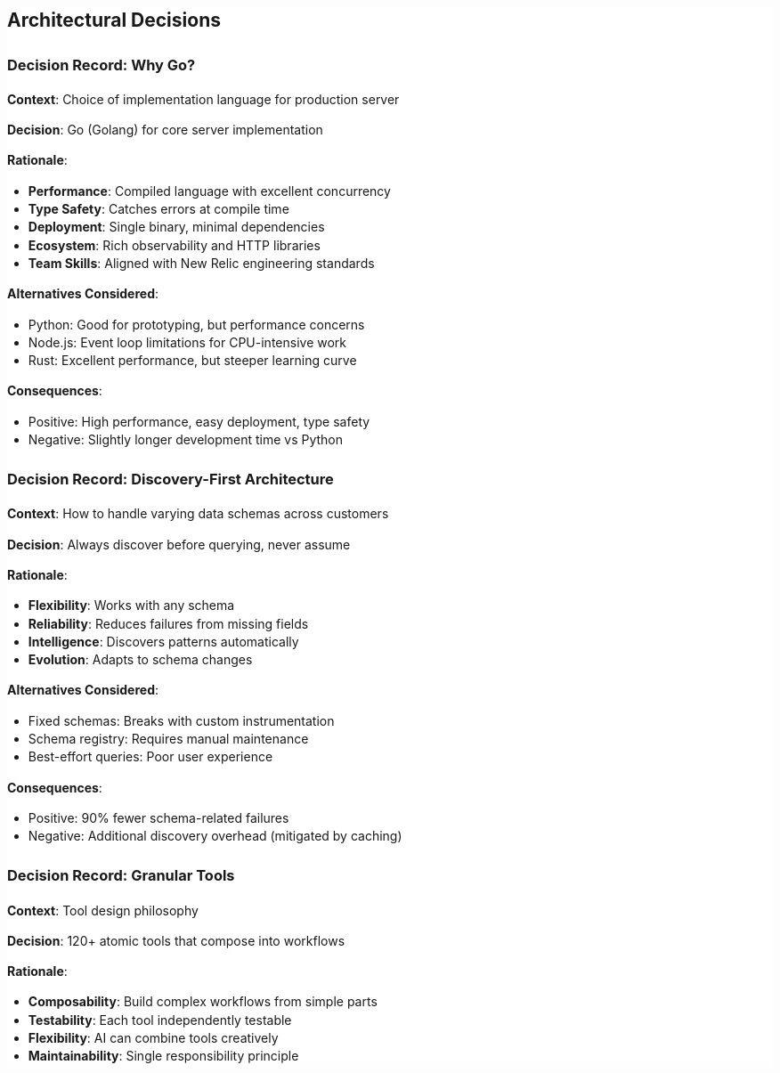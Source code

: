 ## Architectural Decisions

### Decision Record: Why Go?

**Context**: Choice of implementation language for production server

**Decision**: Go (Golang) for core server implementation

**Rationale**:
- **Performance**: Compiled language with excellent concurrency
- **Type Safety**: Catches errors at compile time
- **Deployment**: Single binary, minimal dependencies
- **Ecosystem**: Rich observability and HTTP libraries
- **Team Skills**: Aligned with New Relic engineering standards

**Alternatives Considered**:
- Python: Good for prototyping, but performance concerns
- Node.js: Event loop limitations for CPU-intensive work
- Rust: Excellent performance, but steeper learning curve

**Consequences**:
- Positive: High performance, easy deployment, type safety
- Negative: Slightly longer development time vs Python

### Decision Record: Discovery-First Architecture

**Context**: How to handle varying data schemas across customers

**Decision**: Always discover before querying, never assume

**Rationale**:
- **Flexibility**: Works with any schema
- **Reliability**: Reduces failures from missing fields
- **Intelligence**: Discovers patterns automatically
- **Evolution**: Adapts to schema changes

**Alternatives Considered**:
- Fixed schemas: Breaks with custom instrumentation
- Schema registry: Requires manual maintenance
- Best-effort queries: Poor user experience

**Consequences**:
- Positive: 90% fewer schema-related failures
- Negative: Additional discovery overhead (mitigated by caching)

### Decision Record: Granular Tools

**Context**: Tool design philosophy

**Decision**: 120+ atomic tools that compose into workflows

**Rationale**:
- **Composability**: Build complex workflows from simple parts
- **Testability**: Each tool independently testable
- **Flexibility**: AI can combine tools creatively
- **Maintainability**: Single responsibility principle
